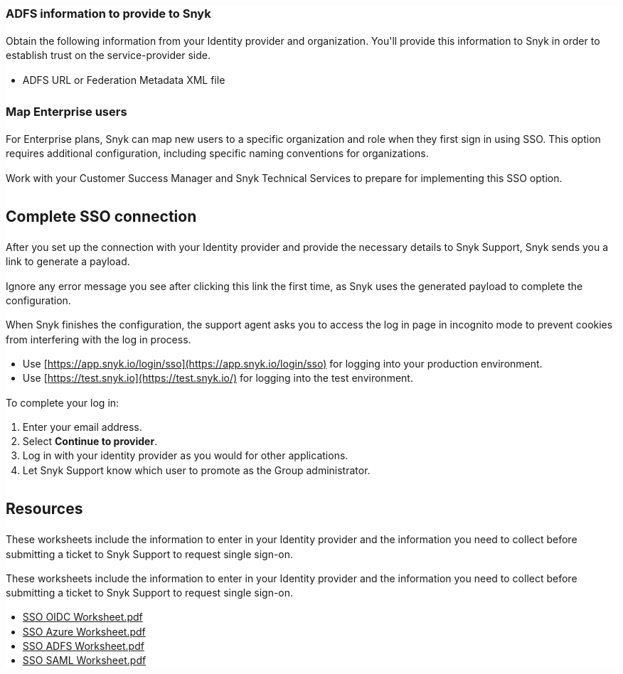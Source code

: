 ### ADFS information to provide to Snyk

Obtain the following information from your Identity provider and organization. You'll provide this information to Snyk in order to establish trust on the service-provider side.

* ADFS URL or Federation Metadata XML file

### Map Enterprise users

For Enterprise plans, Snyk can map new users to a specific organization and role when they first sign in using SSO. This option requires additional configuration, including specific naming conventions for organizations.

Work with your Customer Success Manager and Snyk Technical Services to prepare for implementing this SSO option.

## Complete SSO connection

After you set up the connection with your Identity provider and provide the necessary details to Snyk Support, Snyk sends you a link to generate a payload.

Ignore any error message you see after clicking this link the first time, as Snyk uses the generated payload to complete the configuration.

When Snyk finishes the configuration, the support agent asks you to access the log in page in incognito mode to prevent cookies from interfering with the log in process.

* Use [https://app.snyk.io/login/sso](https://app.snyk.io/login/sso) for logging into your production environment.
* Use [https://test.snyk.io](https://test.snyk.io/) for logging into the test environment.

To complete your log in:

1. Enter your email address.
2. Select **Continue to provider**.
3. Log in with your identity provider as you would for other applications.
4. Let Snyk Support know which user to promote as the Group administrator.

## Resources

These worksheets include the information to enter in your Identity provider and the information you need to collect before submitting a ticket to Snyk Support to request single sign-on.

These worksheets include the information to enter in your Identity provider and the information you need to collect before submitting a ticket to Snyk Support to request single sign-on.

* [SSO OIDC Worksheet.pdf](https://support.snyk.io/hc/en-us/article_attachments/360019345258/SSO_OIDC_Worksheet.pdf)
* [SSO Azure Worksheet.pdf](https://support.snyk.io/hc/en-us/article_attachments/360019280457/SSO_Azure_Worksheet.pdf)
* [SSO ADFS Worksheet.pdf](https://support.snyk.io/hc/en-us/article_attachments/360019345278/SSO_ADFS_Worksheet.pdf)
* [SSO SAML Worksheet.pdf](https://support.snyk.io/hc/en-us/article_attachments/360020511338/SSO_SAML_Worksheet.pdf)

